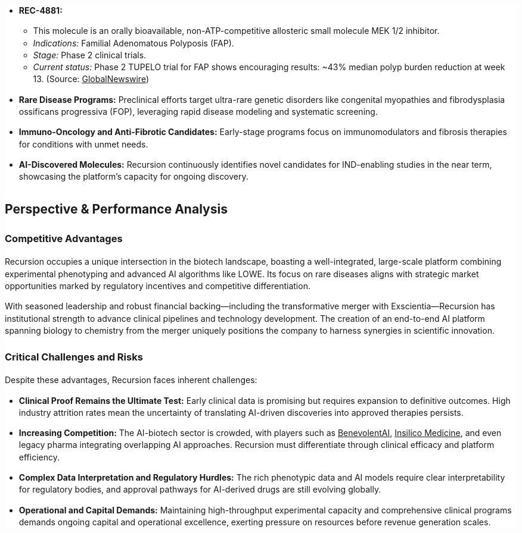 - **REC-4881:**  
  - This molecule is an orally bioavailable, non-ATP-competitive allosteric small molecule MEK 1/2 inhibitor.
  - *Indications:* Familial Adenomatous Polyposis (FAP).  
  - *Stage:* Phase 2 clinical trials.
  - *Current status:* Phase 2 TUPELO trial for FAP shows encouraging results: ~43% median polyp burden reduction at week 13. (Source: [GlobalNewswire](https://www.globenewswire.com/news-release/2025/05/04/3073732/0/en/Preliminary-Phase-1b-2-Data-for-REC-4881-in-Familial-Adenomatous-Polyposis-FAP-Demonstrates-Reduced-Polyp-Burden.html))

- **Rare Disease Programs:** Preclinical efforts target ultra-rare genetic disorders like congenital myopathies and fibrodysplasia ossificans progressiva (FOP), leveraging rapid disease modeling and systematic screening.

- **Immuno-Oncology and Anti-Fibrotic Candidates:** Early-stage programs focus on immunomodulators and fibrosis therapies for conditions with unmet needs.

- **AI-Discovered Molecules:** Recursion continuously identifies novel candidates for IND-enabling studies in the near term, showcasing the platform’s capacity for ongoing discovery.

## Perspective & Performance Analysis

### Competitive Advantages

Recursion occupies a unique intersection in the biotech landscape, boasting a well-integrated, large-scale platform combining experimental phenotyping and advanced AI algorithms like LOWE. Its focus on rare diseases aligns with strategic market opportunities marked by regulatory incentives and competitive differentiation.

With seasoned leadership and robust financial backing—including the transformative merger with Exscientia—Recursion has institutional strength to advance clinical pipelines and technology development. The creation of an end-to-end AI platform spanning biology to chemistry from the merger uniquely positions the company to harness synergies in scientific innovation.

### Critical Challenges and Risks

Despite these advantages, Recursion faces inherent challenges:

- **Clinical Proof Remains the Ultimate Test:** Early clinical data is promising but requires expansion to definitive outcomes. High industry attrition rates mean the uncertainty of translating AI-driven discoveries into approved therapies persists.

- **Increasing Competition:** The AI-biotech sector is crowded, with players such as [BenevolentAI](https://kalimawiki.vercel.app/posts/benevolentai_-revolutionizing-drug-discovery-with-artificial-intelligence-2025-07-03/), [Insilico Medicine](https://kalimawiki.vercel.app/posts/in-depth-with-insilico-medicine_-redefining-pharma-through-artificial-intelligence-2025-06-17/), and even legacy pharma integrating overlapping AI approaches. Recursion must differentiate through clinical efficacy and platform efficiency.

- **Complex Data Interpretation and Regulatory Hurdles:** The rich phenotypic data and AI models require clear interpretability for regulatory bodies, and approval pathways for AI-derived drugs are still evolving globally.

- **Operational and Capital Demands:** Maintaining high-throughput experimental capacity and comprehensive clinical programs demands ongoing capital and operational excellence, exerting pressure on resources before revenue generation scales.
